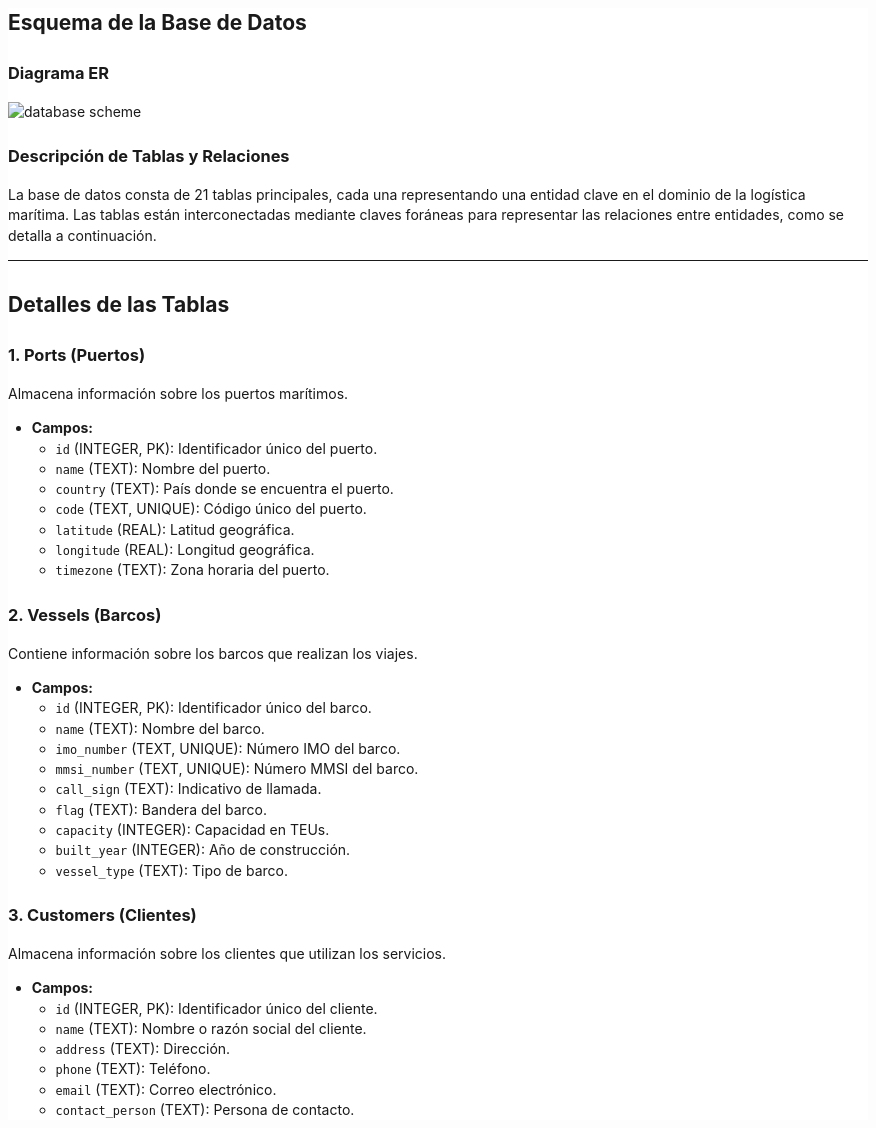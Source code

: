 ## Esquema de la Base de Datos

### Diagrama ER

![database scheme](db_scheme.png)

### Descripción de Tablas y Relaciones

La base de datos consta de 21 tablas principales, cada una representando una entidad clave en el dominio de la logística marítima. Las tablas están interconectadas mediante claves foráneas para representar las relaciones entre entidades, como se detalla a continuación.

---

## Detalles de las Tablas

### 1. Ports (Puertos)

Almacena información sobre los puertos marítimos.

- **Campos:**
  - `id` (INTEGER, PK): Identificador único del puerto.
  - `name` (TEXT): Nombre del puerto.
  - `country` (TEXT): País donde se encuentra el puerto.
  - `code` (TEXT, UNIQUE): Código único del puerto.
  - `latitude` (REAL): Latitud geográfica.
  - `longitude` (REAL): Longitud geográfica.
  - `timezone` (TEXT): Zona horaria del puerto.

### 2. Vessels (Barcos)

Contiene información sobre los barcos que realizan los viajes.

- **Campos:**
  - `id` (INTEGER, PK): Identificador único del barco.
  - `name` (TEXT): Nombre del barco.
  - `imo_number` (TEXT, UNIQUE): Número IMO del barco.
  - `mmsi_number` (TEXT, UNIQUE): Número MMSI del barco.
  - `call_sign` (TEXT): Indicativo de llamada.
  - `flag` (TEXT): Bandera del barco.
  - `capacity` (INTEGER): Capacidad en TEUs.
  - `built_year` (INTEGER): Año de construcción.
  - `vessel_type` (TEXT): Tipo de barco.

### 3. Customers (Clientes)

Almacena información sobre los clientes que utilizan los servicios.

- **Campos:**
  - `id` (INTEGER, PK): Identificador único del cliente.
  - `name` (TEXT): Nombre o razón social del cliente.
  - `address` (TEXT): Dirección.
  - `phone` (TEXT): Teléfono.
  - `email` (TEXT): Correo electrónico.
  - `contact_person` (TEXT): Persona de contacto.
